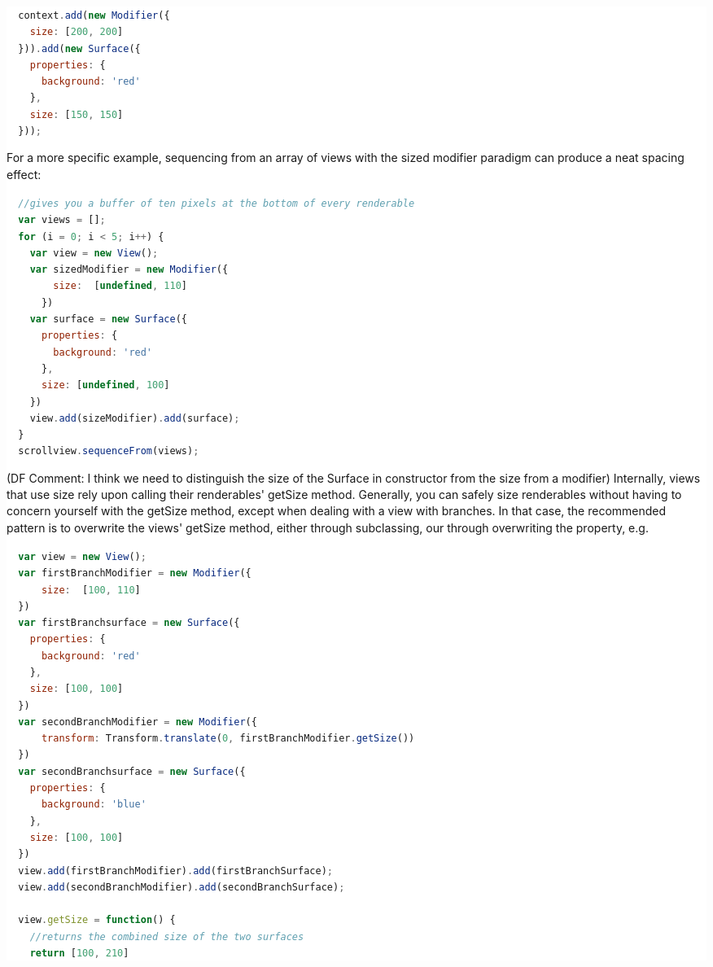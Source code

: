 ```js
  context.add(new Modifier({
    size: [200, 200]
  })).add(new Surface({
    properties: {
      background: 'red'
    },
    size: [150, 150]
  }));
```

For a more specific example, sequencing from an array of views with the sized modifier
paradigm can produce a neat spacing effect:

```js
  //gives you a buffer of ten pixels at the bottom of every renderable
  var views = [];
  for (i = 0; i < 5; i++) {
    var view = new View();
    var sizedModifier = new Modifier({
        size:  [undefined, 110]
      })
    var surface = new Surface({
      properties: {
        background: 'red'
      },
      size: [undefined, 100]
    })
    view.add(sizeModifier).add(surface);
  }
  scrollview.sequenceFrom(views);
```

(DF Comment: I think we need to distinguish the size of the Surface in constructor from the size from a modifier)  Internally, views that use size rely upon calling their renderables' getSize method.
Generally, you can safely size renderables without having to concern yourself with
the getSize method, except when dealing with a view with branches. In that case,
the recommended pattern is to overwrite the views' getSize method, either through subclassing,
our through overwriting the property, e.g.

```js
  var view = new View();
  var firstBranchModifier = new Modifier({
      size:  [100, 110]
  })
  var firstBranchsurface = new Surface({
    properties: {
      background: 'red'
    },
    size: [100, 100]
  })
  var secondBranchModifier = new Modifier({
      transform: Transform.translate(0, firstBranchModifier.getSize())
  })
  var secondBranchsurface = new Surface({
    properties: {
      background: 'blue'
    },
    size: [100, 100]
  })
  view.add(firstBranchModifier).add(firstBranchSurface);
  view.add(secondBranchModifier).add(secondBranchSurface);

  view.getSize = function() {
    //returns the combined size of the two surfaces
    return [100, 210]
```